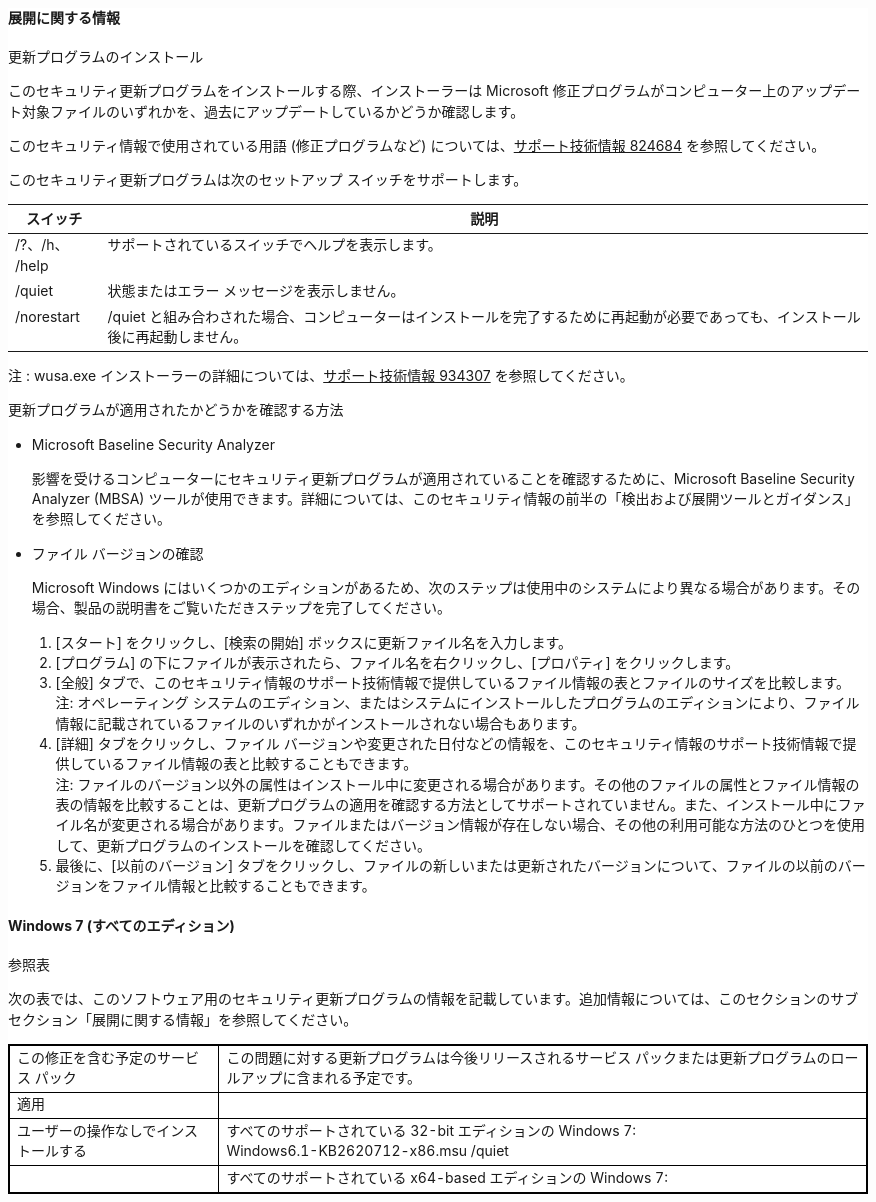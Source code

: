#### 展開に関する情報
  
更新プログラムのインストール
  
このセキュリティ更新プログラムをインストールする際、インストーラーは Microsoft 修正プログラムがコンピューター上のアップデート対象ファイルのいずれかを、過去にアップデートしているかどうか確認します。
  
このセキュリティ情報で使用されている用語 (修正プログラムなど) については、[サポート技術情報 824684](http://support.microsoft.com/kb/824684/ja) を参照してください。
  
このセキュリティ更新プログラムは次のセットアップ スイッチをサポートします。
  
| スイッチ       | 説明                                                                                                                              |  
|----------------|-----------------------------------------------------------------------------------------------------------------------------------|  
| /?、/h、 /help | サポートされているスイッチでヘルプを表示します。                                                                                  |  
| /quiet         | 状態またはエラー メッセージを表示しません。                                                                                       |  
| /norestart     | /quiet と組み合わされた場合、コンピューターはインストールを完了するために再起動が必要であっても、インストール後に再起動しません。 |
  
注 : wusa.exe インストーラーの詳細については、[サポート技術情報 934307](http://support.microsoft.com/kb/934307/ja) を参照してください。
  
更新プログラムが適用されたかどうかを確認する方法
  
-   Microsoft Baseline Security Analyzer
  
    影響を受けるコンピューターにセキュリティ更新プログラムが適用されていることを確認するために、Microsoft Baseline Security Analyzer (MBSA) ツールが使用できます。詳細については、このセキュリティ情報の前半の「検出および展開ツールとガイダンス」を参照してください。
  
-   ファイル バージョンの確認
  
    Microsoft Windows にはいくつかのエディションがあるため、次のステップは使用中のシステムにより異なる場合があります。その場合、製品の説明書をご覧いただきステップを完了してください。
  
    1.  \[スタート\] をクリックし、\[検索の開始\] ボックスに更新ファイル名を入力します。  
    2.  \[プログラム\] の下にファイルが表示されたら、ファイル名を右クリックし、\[プロパティ\] をクリックします。  
    3.  \[全般\] タブで、このセキュリティ情報のサポート技術情報で提供しているファイル情報の表とファイルのサイズを比較します。  
        注: オペレーティング システムのエディション、またはシステムにインストールしたプログラムのエディションにより、ファイル情報に記載されているファイルのいずれかがインストールされない場合もあります。  
    4.  \[詳細\] タブをクリックし、ファイル バージョンや変更された日付などの情報を、このセキュリティ情報のサポート技術情報で提供しているファイル情報の表と比較することもできます。  
        注: ファイルのバージョン以外の属性はインストール中に変更される場合があります。その他のファイルの属性とファイル情報の表の情報を比較することは、更新プログラムの適用を確認する方法としてサポートされていません。また、インストール中にファイル名が変更される場合があります。ファイルまたはバージョン情報が存在しない場合、その他の利用可能な方法のひとつを使用して、更新プログラムのインストールを確認してください。  
    5.  最後に、\[以前のバージョン\] タブをクリックし、ファイルの新しいまたは更新されたバージョンについて、ファイルの以前のバージョンをファイル情報と比較することもできます。
  
#### Windows 7 (すべてのエディション)
  
参照表
  
次の表では、このソフトウェア用のセキュリティ更新プログラムの情報を記載しています。追加情報については、このセクションのサブセクション「展開に関する情報」を参照してください。

<p> </p>
<table style="border:1px solid black;">
<tbody>
<tr class="odd">
<td style="border:1px solid black;">この修正を含む予定のサービス パック</td>
<td style="border:1px solid black;">この問題に対する更新プログラムは今後リリースされるサービス パックまたは更新プログラムのロールアップに含まれる予定です。</td>
</tr>
<tr class="even">
<td style="border:1px solid black;">適用</td>
<td style="border:1px solid black;"></td>
</tr>
<tr class="odd">
<td style="border:1px solid black;">ユーザーの操作なしでインストールする</td>
<td style="border:1px solid black;">すべてのサポートされている 32-bit エディションの Windows 7:<br />
Windows6.1-KB2620712-x86.msu /quiet</td>
</tr>
<tr class="even">
<td style="border:1px solid black;"></td>
<td style="border:1px solid black;">すべてのサポートされている x64-based エディションの Windows 7:<br />